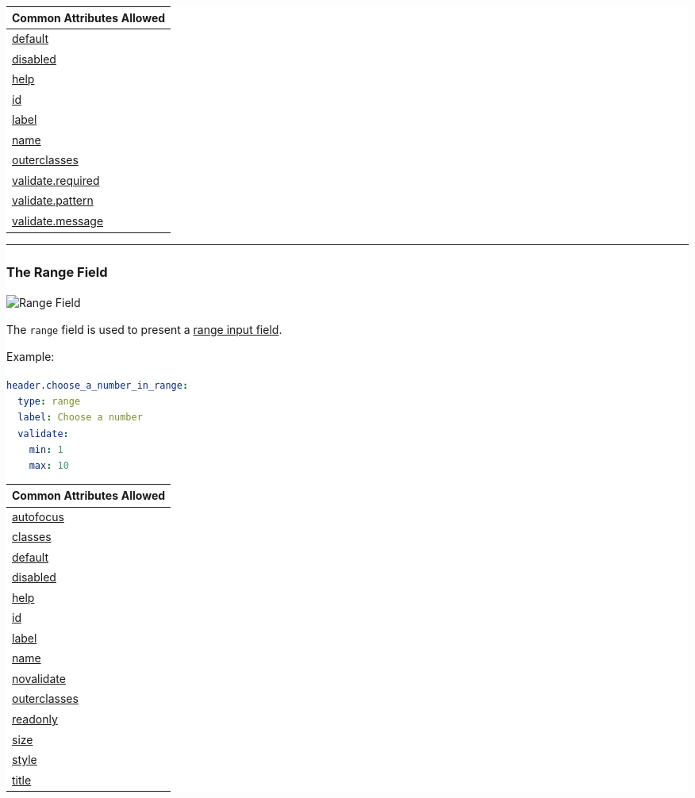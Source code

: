 | Common Attributes Allowed                      |
| :-----                                         |
| [default](#common-fields-attributes)           |
| [disabled](#common-fields-attributes)          |
| [help](#common-fields-attributes)              |
| [id](#common-fields-attributes)                |
| [label](#common-fields-attributes)             |
| [name](#common-fields-attributes)              |
| [outerclasses](#common-fields-attributes)      |
| [validate.required](#common-fields-attributes) |
| [validate.pattern](#common-fields-attributes)  |
| [validate.message](#common-fields-attributes)  |

---

### The Range Field

![Range Field](range_field.gif)

The `range` field is used to present a [range input field](http://html5doctor.com/html5-forms-input-types/#input-range).

Example:
```yaml
header.choose_a_number_in_range:
  type: range
  label: Choose a number
  validate:
    min: 1
    max: 10
````

| Common Attributes Allowed                      |
| :-----                                         |
| [autofocus](#common-fields-attributes)         |
| [classes](#common-fields-attributes)           |
| [default](#common-fields-attributes)           |
| [disabled](#common-fields-attributes)          |
| [help](#common-fields-attributes)              |
| [id](#common-fields-attributes)                |
| [label](#common-fields-attributes)             |
| [name](#common-fields-attributes)              |
| [novalidate](#common-fields-attributes)        |
| [outerclasses](#common-fields-attributes)      |
| [readonly](#common-fields-attributes)          |
| [size](#common-fields-attributes)              |
| [style](#common-fields-attributes)             |
| [title](#common-fields-attributes)             |